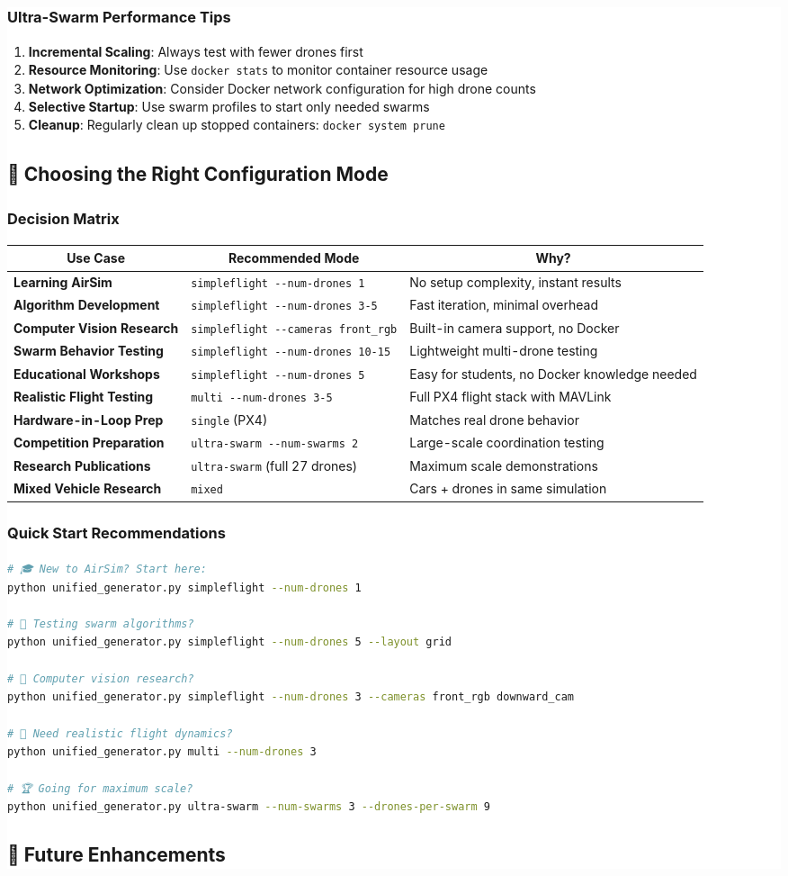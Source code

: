 ### Ultra-Swarm Performance Tips

1. **Incremental Scaling**: Always test with fewer drones first
2. **Resource Monitoring**: Use `docker stats` to monitor container resource usage
3. **Network Optimization**: Consider Docker network configuration for high drone counts
4. **Selective Startup**: Use swarm profiles to start only needed swarms
5. **Cleanup**: Regularly clean up stopped containers: `docker system prune`

## 🎯 Choosing the Right Configuration Mode

### Decision Matrix

| Use Case | Recommended Mode | Why? |
|----------|------------------|------|
| **Learning AirSim** | `simpleflight --num-drones 1` | No setup complexity, instant results |
| **Algorithm Development** | `simpleflight --num-drones 3-5` | Fast iteration, minimal overhead |
| **Computer Vision Research** | `simpleflight --cameras front_rgb` | Built-in camera support, no Docker |
| **Swarm Behavior Testing** | `simpleflight --num-drones 10-15` | Lightweight multi-drone testing |
| **Educational Workshops** | `simpleflight --num-drones 5` | Easy for students, no Docker knowledge needed |
| **Realistic Flight Testing** | `multi --num-drones 3-5` | Full PX4 flight stack with MAVLink |
| **Hardware-in-Loop Prep** | `single` (PX4) | Matches real drone behavior |
| **Competition Preparation** | `ultra-swarm --num-swarms 2` | Large-scale coordination testing |
| **Research Publications** | `ultra-swarm` (full 27 drones) | Maximum scale demonstrations |
| **Mixed Vehicle Research** | `mixed` | Cars + drones in same simulation |

### Quick Start Recommendations

```bash
# 🎓 New to AirSim? Start here:
python unified_generator.py simpleflight --num-drones 1

# 🧪 Testing swarm algorithms?
python unified_generator.py simpleflight --num-drones 5 --layout grid

# 📸 Computer vision research?
python unified_generator.py simpleflight --num-drones 3 --cameras front_rgb downward_cam

# 🚁 Need realistic flight dynamics?
python unified_generator.py multi --num-drones 3

# 🏆 Going for maximum scale?
python unified_generator.py ultra-swarm --num-swarms 3 --drones-per-swarm 9
```

## 🔮 Future Enhancements
